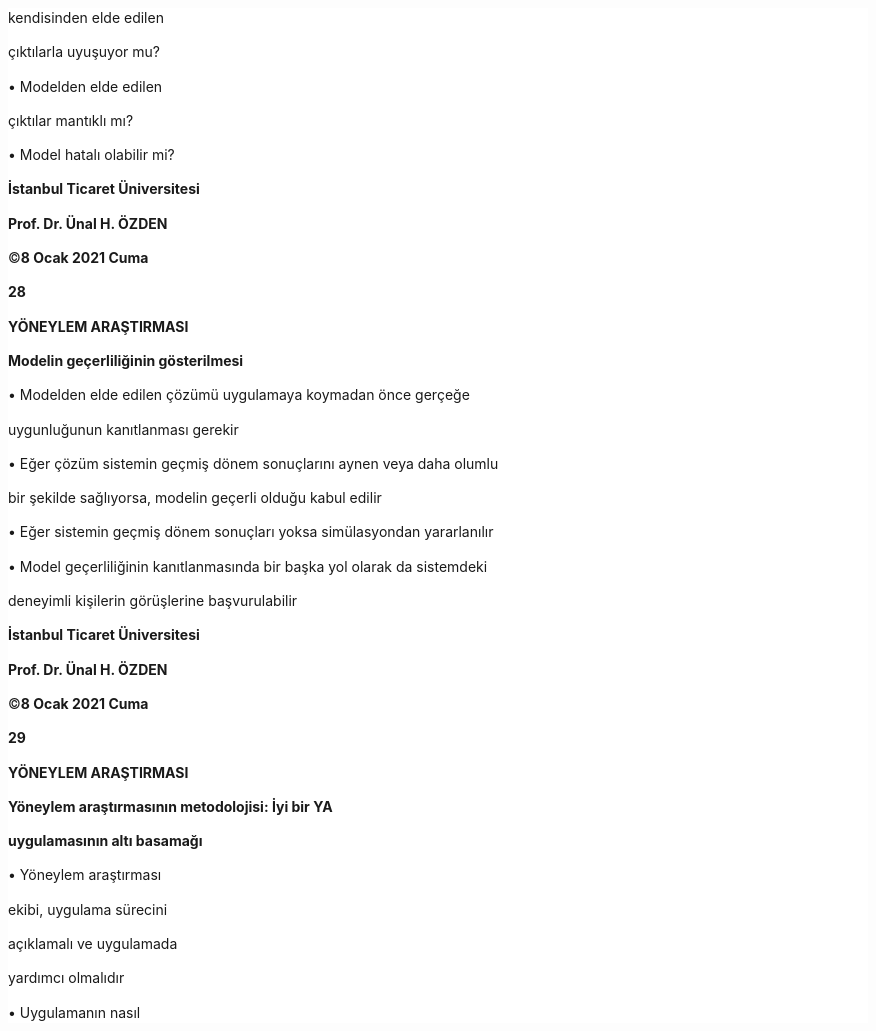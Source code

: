 kendisinden elde edilen

çıktılarla uyuşuyor mu?

• Modelden elde edilen

çıktılar mantıklı mı?

• Model hatalı olabilir mi?

**İstanbul Ticaret Üniversitesi**

**Prof. Dr. Ünal H. ÖZDEN**

©**8 Ocak 2021 Cuma**





**28**

**YÖNEYLEM ARAŞTIRMASI**

**Modelin geçerliliğinin gösterilmesi**

• Modelden elde edilen çözümü uygulamaya koymadan önce gerçeğe

uygunluğunun kanıtlanması gerekir

• Eğer çözüm sistemin geçmiş dönem sonuçlarını aynen veya daha olumlu

bir şekilde sağlıyorsa, modelin geçerli olduğu kabul edilir

• Eğer sistemin geçmiş dönem sonuçları yoksa simülasyondan yararlanılır

• Model geçerliliğinin kanıtlanmasında bir başka yol olarak da sistemdeki

deneyimli kişilerin görüşlerine başvurulabilir

**İstanbul Ticaret Üniversitesi**

**Prof. Dr. Ünal H. ÖZDEN**

©**8 Ocak 2021 Cuma**





**29**

**YÖNEYLEM ARAŞTIRMASI**

**Yöneylem araştırmasının metodolojisi: İyi bir YA**

**uygulamasının altı basamağı**

• Yöneylem araştırması

ekibi, uygulama sürecini

açıklamalı ve uygulamada

yardımcı olmalıdır

• Uygulamanın nasıl
